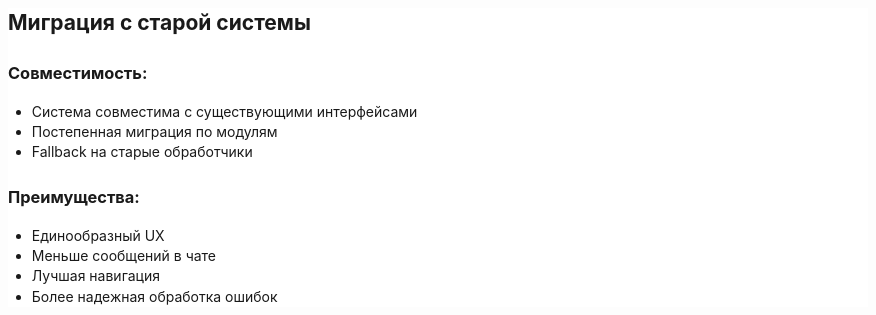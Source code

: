 ## Миграция с старой системы

### Совместимость:
- Система совместима с существующими интерфейсами
- Постепенная миграция по модулям
- Fallback на старые обработчики

### Преимущества:
- Единообразный UX
- Меньше сообщений в чате
- Лучшая навигация
- Более надежная обработка ошибок






